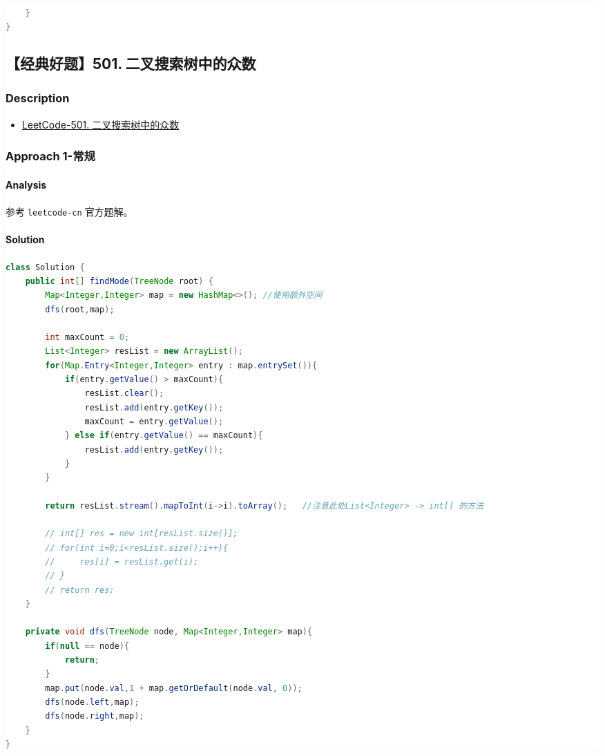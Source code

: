 ```java
    }
}
```



## 【经典好题】501. 二叉搜索树中的众数
### Description
* [LeetCode-501. 二叉搜索树中的众数](https://leetcode-cn.com/problems/find-mode-in-binary-search-tree/description/)

### Approach 1-常规
#### Analysis

参考 `leetcode-cn` 官方题解。

#### Solution


```java
class Solution {
    public int[] findMode(TreeNode root) {
        Map<Integer,Integer> map = new HashMap<>(); //使用额外空间
        dfs(root,map);

        int maxCount = 0;
        List<Integer> resList = new ArrayList();
        for(Map.Entry<Integer,Integer> entry : map.entrySet()){
            if(entry.getValue() > maxCount){
                resList.clear();
                resList.add(entry.getKey());
                maxCount = entry.getValue();
            } else if(entry.getValue() == maxCount){
                resList.add(entry.getKey());
            }
        }
        
        return resList.stream().mapToInt(i->i).toArray();   //注意此处List<Integer> -> int[] 的方法

        // int[] res = new int[resList.size()];
        // for(int i=0;i<resList.size();i++){
        //     res[i] = resList.get(i);
        // }
        // return res;
    }

    private void dfs(TreeNode node, Map<Integer,Integer> map){
        if(null == node){
            return;
        }
        map.put(node.val,1 + map.getOrDefault(node.val, 0));
        dfs(node.left,map);
        dfs(node.right,map);
    }
}
```
